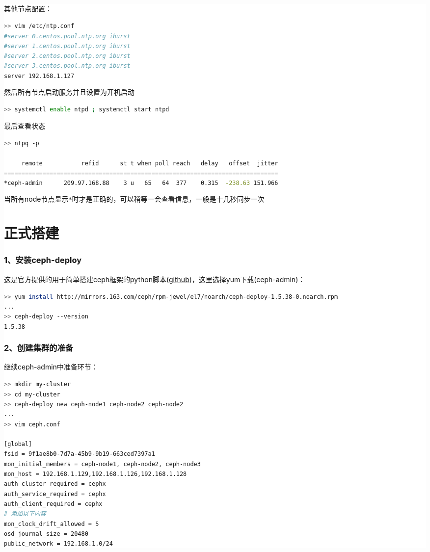 其他节点配置：

```bash
>> vim /etc/ntp.conf
#server 0.centos.pool.ntp.org iburst
#server 1.centos.pool.ntp.org iburst
#server 2.centos.pool.ntp.org iburst
#server 3.centos.pool.ntp.org iburst
server 192.168.1.127
```

然后所有节点启动服务并且设置为开机启动

```bash
>> systemctl enable ntpd ; systemctl start ntpd
```

最后查看状态

```bash
>> ntpq -p

     remote           refid      st t when poll reach   delay   offset  jitter
==============================================================================
*ceph-admin      209.97.168.88    3 u   65   64  377    0.315  -238.63 151.966
```

当所有node节点显示`*`时才是正确的，可以稍等一会查看信息，一般是十几秒同步一次

# 正式搭建

### 1、安装ceph-deploy

这是官方提供的用于简单搭建ceph框架的python脚本([github](https://github.com/ceph/ceph-deploy))，这里选择yum下载(ceph-admin)：

```bash
>> yum install http://mirrors.163.com/ceph/rpm-jewel/el7/noarch/ceph-deploy-1.5.38-0.noarch.rpm
...
>> ceph-deploy --version
1.5.38
```

### 2、创建集群的准备

继续ceph-admin中准备环节：

```bash
>> mkdir my-cluster
>> cd my-cluster
>> ceph-deploy new ceph-node1 ceph-node2 ceph-node2
...
>> vim ceph.conf

[global]
fsid = 9f1ae8b0-7d7a-45b9-9b19-663ced7397a1
mon_initial_members = ceph-node1, ceph-node2, ceph-node3
mon_host = 192.168.1.129,192.168.1.126,192.168.1.128
auth_cluster_required = cephx
auth_service_required = cephx
auth_client_required = cephx
# 添加以下内容
mon_clock_drift_allowed = 5
osd_journal_size = 20480
public_network = 192.168.1.0/24
```
